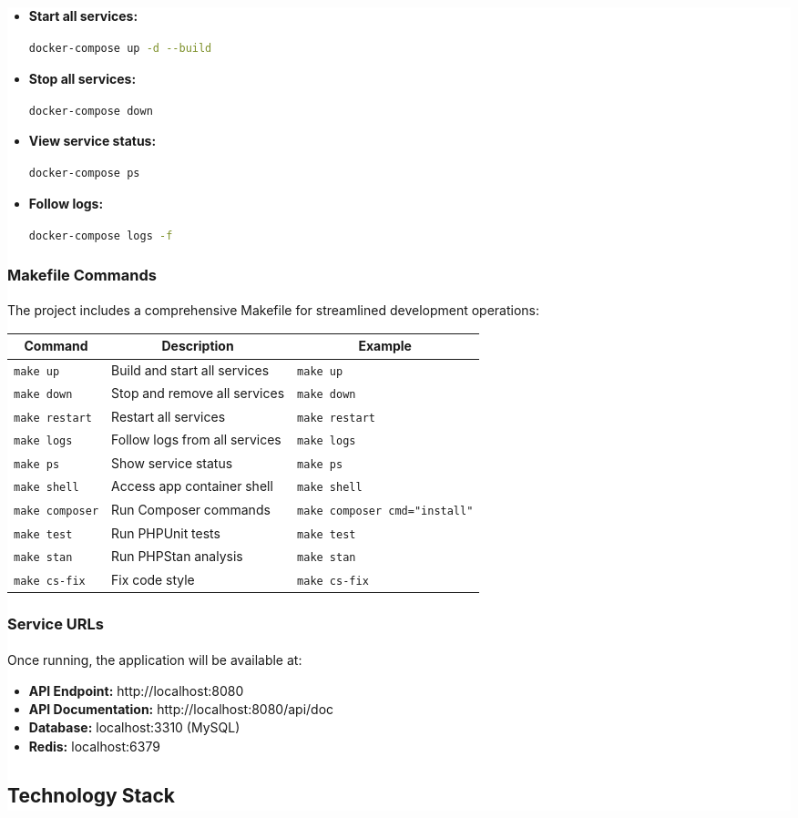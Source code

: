 - **Start all services:**
  ```bash
  docker-compose up -d --build
  ```

- **Stop all services:**
  ```bash
  docker-compose down
  ```

- **View service status:**
  ```bash
  docker-compose ps
  ```

- **Follow logs:**
  ```bash
  docker-compose logs -f
  ```

### Makefile Commands

The project includes a comprehensive Makefile for streamlined development operations:

| Command | Description | Example |
|---------|-------------|---------|
| `make up` | Build and start all services | `make up` |
| `make down` | Stop and remove all services | `make down` |
| `make restart` | Restart all services | `make restart` |
| `make logs` | Follow logs from all services | `make logs` |
| `make ps` | Show service status | `make ps` |
| `make shell` | Access app container shell | `make shell` |
| `make composer` | Run Composer commands | `make composer cmd="install"` |
| `make test` | Run PHPUnit tests | `make test` |
| `make stan` | Run PHPStan analysis | `make stan` |
| `make cs-fix` | Fix code style | `make cs-fix` |

### Service URLs

Once running, the application will be available at:

- **API Endpoint:** http://localhost:8080
- **API Documentation:** http://localhost:8080/api/doc
- **Database:** localhost:3310 (MySQL)
- **Redis:** localhost:6379

## Technology Stack
